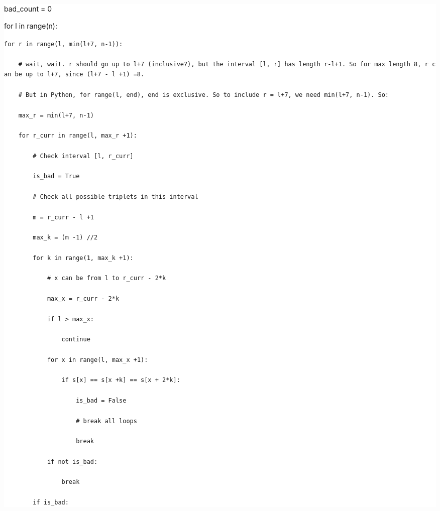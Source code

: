 bad_count = 0

for l in range(n):

    for r in range(l, min(l+7, n-1)):

        # wait, wait. r should go up to l+7 (inclusive?), but the interval [l, r] has length r-l+1. So for max length 8, r can be up to l+7, since (l+7 - l +1) =8.

        # But in Python, for range(l, end), end is exclusive. So to include r = l+7, we need min(l+7, n-1). So:

        max_r = min(l+7, n-1)

        for r_curr in range(l, max_r +1):

            # Check interval [l, r_curr]

            is_bad = True

            # Check all possible triplets in this interval

            m = r_curr - l +1

            max_k = (m -1) //2

            for k in range(1, max_k +1):

                # x can be from l to r_curr - 2*k

                max_x = r_curr - 2*k

                if l > max_x:

                    continue

                for x in range(l, max_x +1):

                    if s[x] == s[x +k] == s[x + 2*k]:

                        is_bad = False

                        # break all loops

                        break

                if not is_bad:

                    break

            if is_bad:
